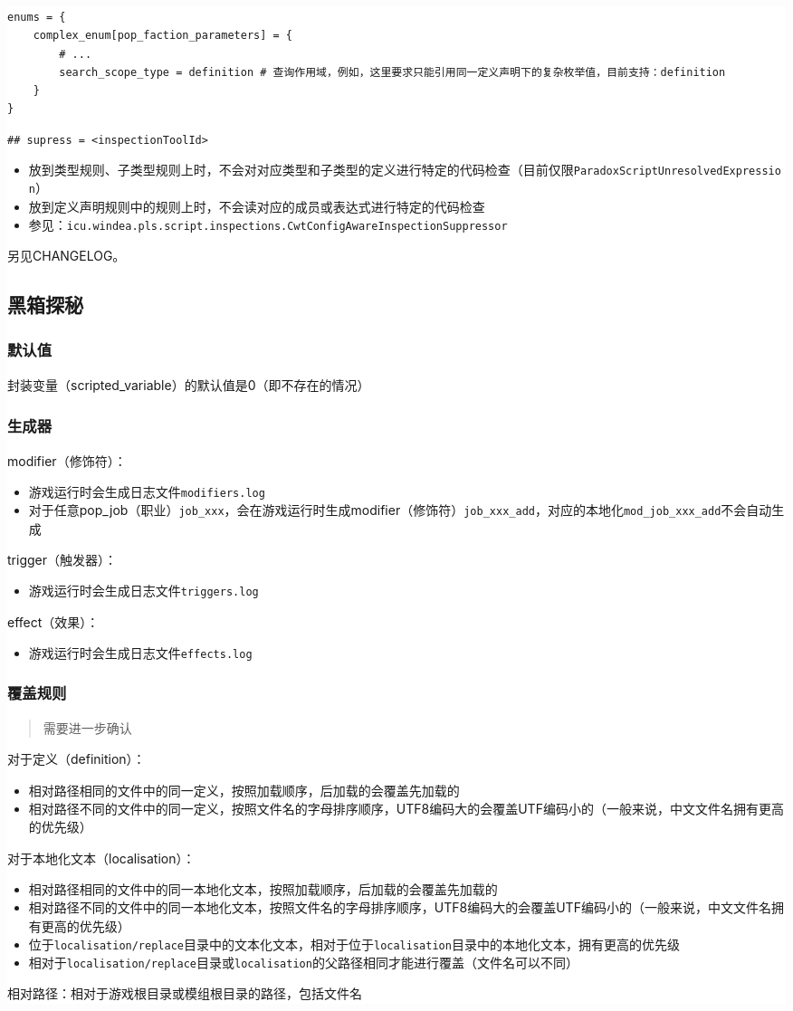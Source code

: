 ```cwt
enums = {
	complex_enum[pop_faction_parameters] = {
		# ...
		search_scope_type = definition # 查询作用域，例如，这里要求只能引用同一定义声明下的复杂枚举值，目前支持：definition
	}
}
```

```
## supress = <inspectionToolId>
```

* 放到类型规则、子类型规则上时，不会对对应类型和子类型的定义进行特定的代码检查（目前仅限`ParadoxScriptUnresolvedExpression`）
* 放到定义声明规则中的规则上时，不会读对应的成员或表达式进行特定的代码检查
* 参见：`icu.windea.pls.script.inspections.CwtConfigAwareInspectionSuppressor`

另见CHANGELOG。

## 黑箱探秘

### 默认值

封装变量（scripted_variable）的默认值是0（即不存在的情况）

### 生成器

modifier（修饰符）：

* 游戏运行时会生成日志文件`modifiers.log`
* 对于任意pop_job（职业）`job_xxx`，会在游戏运行时生成modifier（修饰符）`job_xxx_add`，对应的本地化`mod_job_xxx_add`不会自动生成

trigger（触发器）：

* 游戏运行时会生成日志文件`triggers.log`

effect（效果）：

* 游戏运行时会生成日志文件`effects.log`

### 覆盖规则

> 需要进一步确认

对于定义（definition）：

* 相对路径相同的文件中的同一定义，按照加载顺序，后加载的会覆盖先加载的
* 相对路径不同的文件中的同一定义，按照文件名的字母排序顺序，UTF8编码大的会覆盖UTF编码小的（一般来说，中文文件名拥有更高的优先级）

对于本地化文本（localisation）：

* 相对路径相同的文件中的同一本地化文本，按照加载顺序，后加载的会覆盖先加载的
* 相对路径不同的文件中的同一本地化文本，按照文件名的字母排序顺序，UTF8编码大的会覆盖UTF编码小的（一般来说，中文文件名拥有更高的优先级）
* 位于`localisation/replace`目录中的文本化文本，相对于位于`localisation`目录中的本地化文本，拥有更高的优先级
* 相对于`localisation/replace`目录或`localisation`的父路径相同才能进行覆盖（文件名可以不同）

相对路径：相对于游戏根目录或模组根目录的路径，包括文件名
